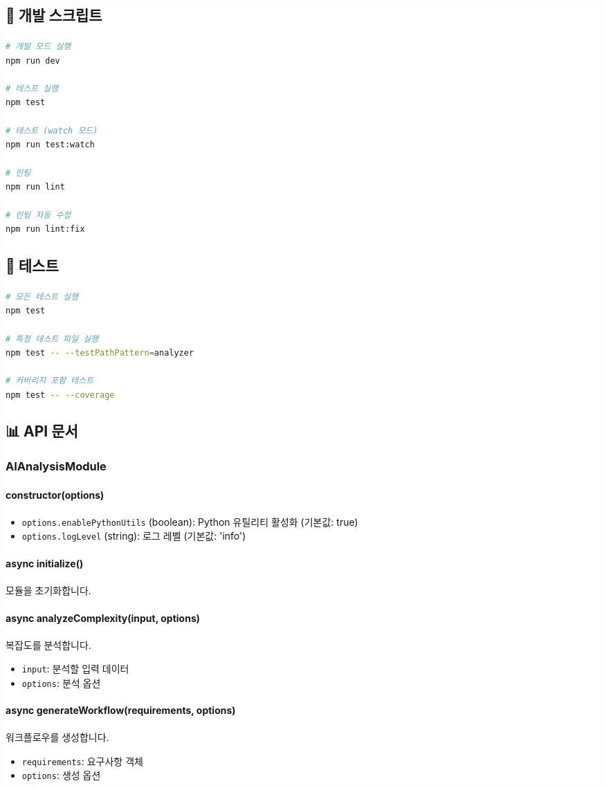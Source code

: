 ## 🔧 **개발 스크립트**

```bash
# 개발 모드 실행
npm run dev

# 테스트 실행
npm test

# 테스트 (watch 모드)
npm run test:watch

# 린팅
npm run lint

# 린팅 자동 수정
npm run lint:fix
```

## 🧪 **테스트**

```bash
# 모든 테스트 실행
npm test

# 특정 테스트 파일 실행
npm test -- --testPathPattern=analyzer

# 커버리지 포함 테스트
npm test -- --coverage
```

## 📊 **API 문서**

### **AIAnalysisModule**

#### **constructor(options)**
- `options.enablePythonUtils` (boolean): Python 유틸리티 활성화 (기본값: true)
- `options.logLevel` (string): 로그 레벨 (기본값: 'info')

#### **async initialize()**
모듈을 초기화합니다.

#### **async analyzeComplexity(input, options)**
복잡도를 분석합니다.
- `input`: 분석할 입력 데이터
- `options`: 분석 옵션

#### **async generateWorkflow(requirements, options)**
워크플로우를 생성합니다.
- `requirements`: 요구사항 객체
- `options`: 생성 옵션
